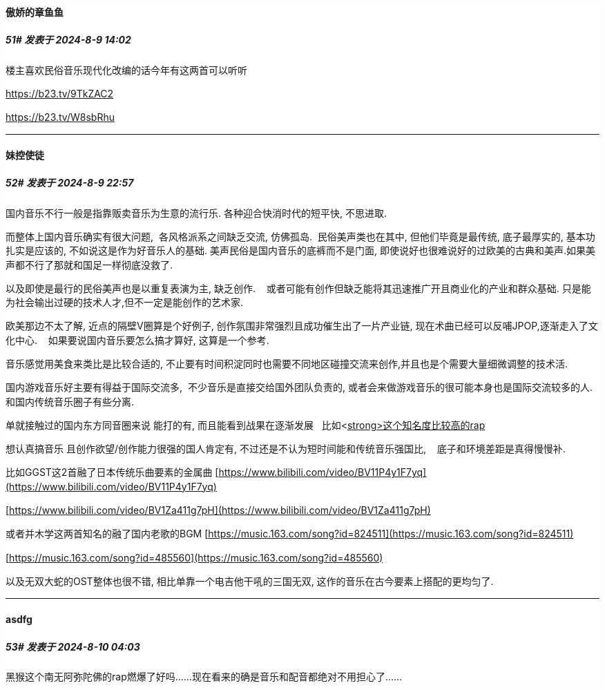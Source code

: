 ####  傲娇的章鱼鱼  
##### 51#       发表于 2024-8-9 14:02

楼主喜欢民俗音乐现代化改编的话今年有这两首可以听听

https://b23.tv/9TkZAC2

https://b23.tv/W8sbRhu


*****

####  妹控使徒  
##### 52#       发表于 2024-8-9 22:57

国内音乐不行一般是指靠贩卖音乐为生意的流行乐. 各种迎合快消时代的短平快, 不思进取.

而整体上国内音乐确实有很大问题,  各风格派系之间缺乏交流, 仿佛孤岛.  民俗美声类也在其中, 但他们毕竟是最传统, 底子最厚实的, 基本功扎实是应该的, 不如说这是作为好音乐人的基础. 美声民俗是国内音乐的底裤而不是门面, 即使说好也很难说好的过欧美的古典和美声.如果美声都不行了那就和国足一样彻底没救了.

以及即使是最行的民俗美声也是以重复表演为主, 缺乏创作.    或者可能有创作但缺乏能将其迅速推广开且商业化的产业和群众基础. 只是能为社会输出过硬的技术人才,但不一定是能创作的艺术家.

欧美那边不太了解, 近点的隔壁V圈算是个好例子, 创作氛围非常强烈且成功催生出了一片产业链, 现在术曲已经可以反哺JPOP,逐渐走入了文化中心.    如果要说国内音乐要怎么搞才算好, 这算是一个参考.

音乐感觉用美食来类比是比较合适的, 不止要有时间积淀同时也需要不同地区碰撞交流来创作,并且也是个需要大量细微调整的技术活.

国内游戏音乐好主要有得益于国际交流多,  不少音乐是直接交给国外团队负责的, 或者会来做游戏音乐的很可能本身也是国际交流较多的人. 和国内传统音乐圈子有些分离.   

单就接触过的国内东方同音圈来说 能打的有, 而且能看到战果在逐渐发展   比如<[strong>这个知名度比较高的rap </strong>](https://www.bilibili.com/video/BV1TK411m7He)

想认真搞音乐 且创作欲望/创作能力很强的国人肯定有, 不过还是不认为短时间能和传统音乐强国比,    底子和环境差距是真得慢慢补.

比如GGST这2首融了日本传统乐曲要素的金属曲
[https://www.bilibili.com/video/BV11P4y1F7yq](https://www.bilibili.com/video/BV11P4y1F7yq)

[https://www.bilibili.com/video/BV1Za411g7pH](https://www.bilibili.com/video/BV1Za411g7pH)

或者并木学这两首知名的融了国内老歌的BGM
[https://music.163.com/song?id=824511](https://music.163.com/song?id=824511)

[https://music.163.com/song?id=485560](https://music.163.com/song?id=485560)

以及无双大蛇的OST整体也很不错, 相比单靠一个电吉他干吼的三国无双, 这作的音乐在古今要素上搭配的更均匀了.   


*****

####  asdfg  
##### 53#       发表于 2024-8-10 04:03

黑猴这个南无阿弥陀佛的rap燃爆了好吗……现在看来的确是音乐和配音都绝对不用担心了……

